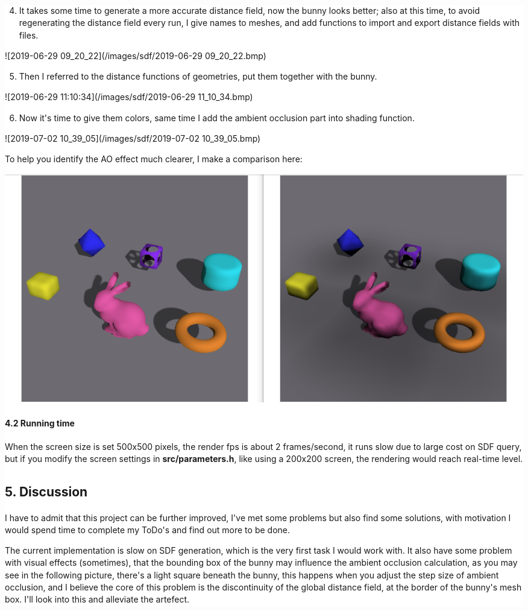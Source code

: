 4. It takes some time to generate a more accurate distance field, now the bunny looks better; also at this time, to avoid regenerating the distance field every run, I give names to meshes, and add functions to import and export distance fields with files.

![2019-06-29 09_20_22](/images/sdf/2019-06-29 09_20_22.bmp)

5. Then I referred to the distance functions of geometries, put them together with the bunny.

![2019-06-29 11:10:34](/images/sdf/2019-06-29 11_10_34.bmp)

6. Now it's time to give them colors, same time I add the ambient occlusion part into shading function.

![2019-07-02 10_39_05](/images/sdf/2019-07-02 10_39_05.bmp)

To help you identify the AO effect much clearer, I make a comparison here:

![Compare-ao](/images/sdf/Compare-ao.png)



#### 4.2 Running time

When the screen size is set 500x500 pixels, the render fps is about 2 frames/second, it runs slow due to large cost on SDF query, but if you modify the screen settings in **src/parameters.h**, like using a 200x200 screen, the rendering would reach real-time level.



## 5. Discussion

I have to admit that this project can be further improved, I've met some problems but also find some solutions, with motivation I would spend time to complete my ToDo's and find out more to be done.

The current implementation is slow on SDF generation, which is the very first task I would work with. It also have some problem with visual effects (sometimes), that the bounding box of the bunny may influence the ambient occlusion calculation, as you may see in the following picture, there's a light square beneath the bunny, this happens when you adjust the step size of ambient occlusion, and I believe the core of this problem is the discontinuity of the global distance field, at the border of the bunny's mesh box. I'll look into this and alleviate the artefect.
